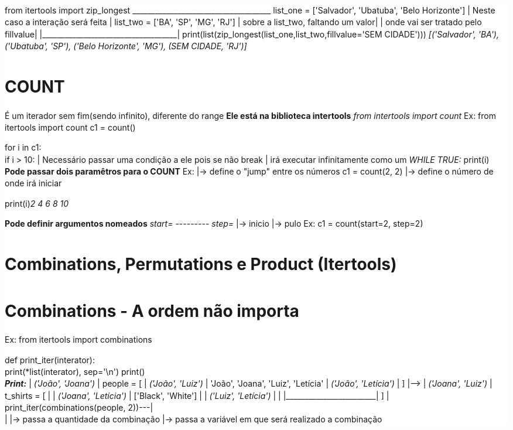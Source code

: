 from itertools import zip_longest                     _____________________________________
list_one = ['Salvador', 'Ubatuba', 'Belo Horizonte']  | Neste caso a interação será feita  |
list_two = ['BA', 'SP', 'MG', 'RJ']                   | sobre a list_two, faltando um valor|
                                                      | onde vai ser tratado pelo fillvalue|
                                                      |____________________________________|
print(list(zip_longest(list_one,list_two,fillvalue='SEM CIDADE')))
*[('Salvador', 'BA'), ('Ubatuba', 'SP'), ('Belo Horizonte', 'MG'), (SEM CIDADE, 'RJ')]* 

# COUNT
É um iterador sem fim(sendo infinito), diferente do range
**Ele está na biblioteca intertools** 
*from intertools import count*
Ex:
from itertools import count
c1 = count()

for i in c1:        
    if i > 10:      | Necessário passar uma condição a ele pois se não
        break       | irá executar infinitamente como um *WHILE TRUE:*
    print(i)
**Pode passar dois paramêtros para o COUNT**
Ex:            |-> define o "jump" entre os números
c1 = count(2, 2) 
           |-> define o número de onde irá iniciar

print(i)*2 4 6 8 10*

**Pode definir argumentos nomeados** 
    *start=* --------- *step=*
      |-> inicio         |-> pulo
Ex:
c1 = count(start=2, step=2)


# Combinations, Permutations e Product (Itertools)

# Combinations - A ordem não importa
Ex:
from itertools import combinations

def print_iter(interator):                  
    print(*list(interator), sep='\n')
    print()                                        
                                            _________Print:_________
                                           | *('João', 'Joana')*    |
people = [                                 | *('João', 'Luiz')*     | 
    'João', 'Joana', 'Luiz', 'Letícia'     | *('João', 'Letícia')*  |
]                                     |--> | *('Joana', 'Luiz')*    |
t_shirts = [                          |    | *('Joana', 'Letícia')* |
    ['Black', 'White']                |    | *('Luiz', 'Letícia')*  |
                                      |    |________________________|
]                                     |
print_iter(combinations(people, 2))---|     
                          |     |-> passa a quantidade da combinação
                          |-> passa a variável em que será realizado
                              a combinação
